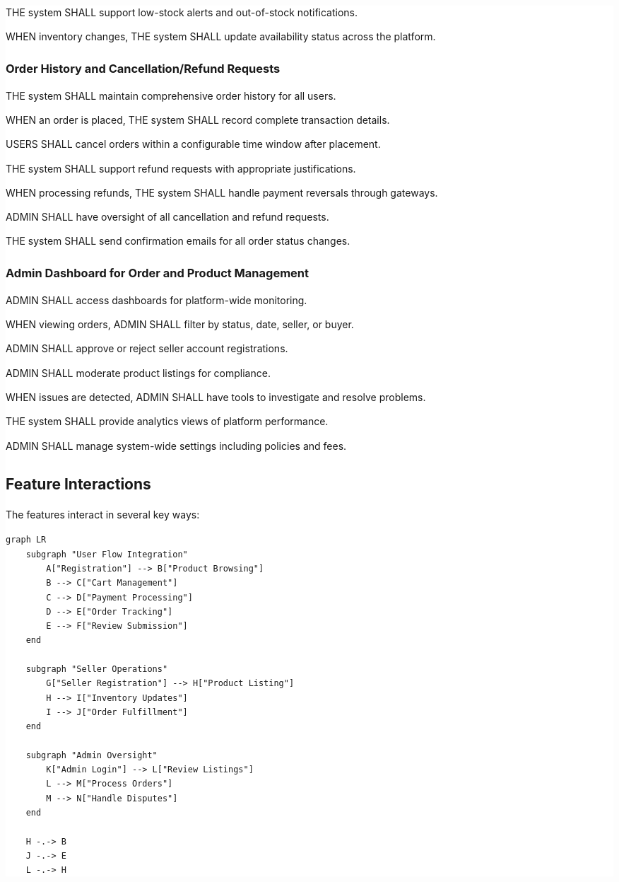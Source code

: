 THE system SHALL support low-stock alerts and out-of-stock notifications.

WHEN inventory changes, THE system SHALL update availability status across the platform.

### Order History and Cancellation/Refund Requests

THE system SHALL maintain comprehensive order history for all users.

WHEN an order is placed, THE system SHALL record complete transaction details.

USERS SHALL cancel orders within a configurable time window after placement.

THE system SHALL support refund requests with appropriate justifications.

WHEN processing refunds, THE system SHALL handle payment reversals through gateways.

ADMIN SHALL have oversight of all cancellation and refund requests.

THE system SHALL send confirmation emails for all order status changes.

### Admin Dashboard for Order and Product Management

ADMIN SHALL access dashboards for platform-wide monitoring.

WHEN viewing orders, ADMIN SHALL filter by status, date, seller, or buyer.

ADMIN SHALL approve or reject seller account registrations.

ADMIN SHALL moderate product listings for compliance.

WHEN issues are detected, ADMIN SHALL have tools to investigate and resolve problems.

THE system SHALL provide analytics views of platform performance.

ADMIN SHALL manage system-wide settings including policies and fees.

## Feature Interactions

The features interact in several key ways:

```mermaid
graph LR
    subgraph "User Flow Integration"
        A["Registration"] --> B["Product Browsing"]
        B --> C["Cart Management"]
        C --> D["Payment Processing"]
        D --> E["Order Tracking"]
        E --> F["Review Submission"]
    end
    
    subgraph "Seller Operations"
        G["Seller Registration"] --> H["Product Listing"]
        H --> I["Inventory Updates"]
        I --> J["Order Fulfillment"]
    end
    
    subgraph "Admin Oversight"
        K["Admin Login"] --> L["Review Listings"]
        L --> M["Process Orders"]
        M --> N["Handle Disputes"]
    end
    
    H -.-> B
    J -.-> E
    L -.-> H
```
